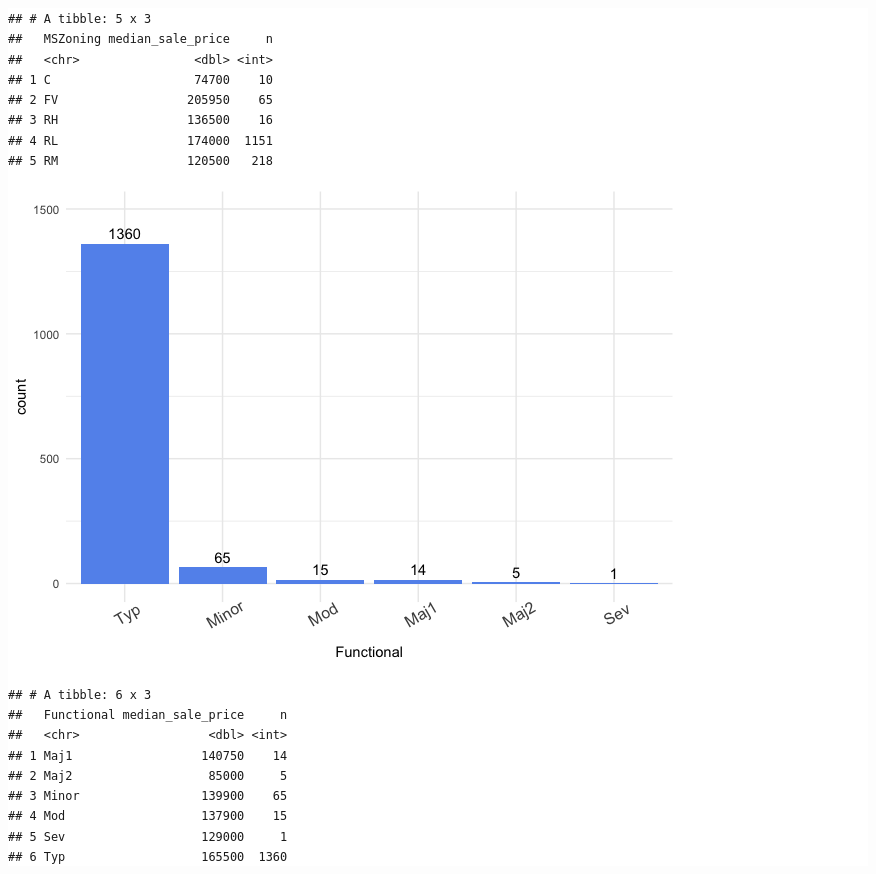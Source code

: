 
```
## # A tibble: 5 x 3
##   MSZoning median_sale_price     n
##   <chr>                <dbl> <int>
## 1 C                    74700    10
## 2 FV                  205950    65
## 3 RH                  136500    16
## 4 RL                  174000  1151
## 5 RM                  120500   218
```

![](Ames_Iowa_files/figure-html/unnamed-chunk-17-3.png)

```
## # A tibble: 6 x 3
##   Functional median_sale_price     n
##   <chr>                  <dbl> <int>
## 1 Maj1                  140750    14
## 2 Maj2                   85000     5
## 3 Minor                 139900    65
## 4 Mod                   137900    15
## 5 Sev                   129000     1
## 6 Typ                   165500  1360
```
